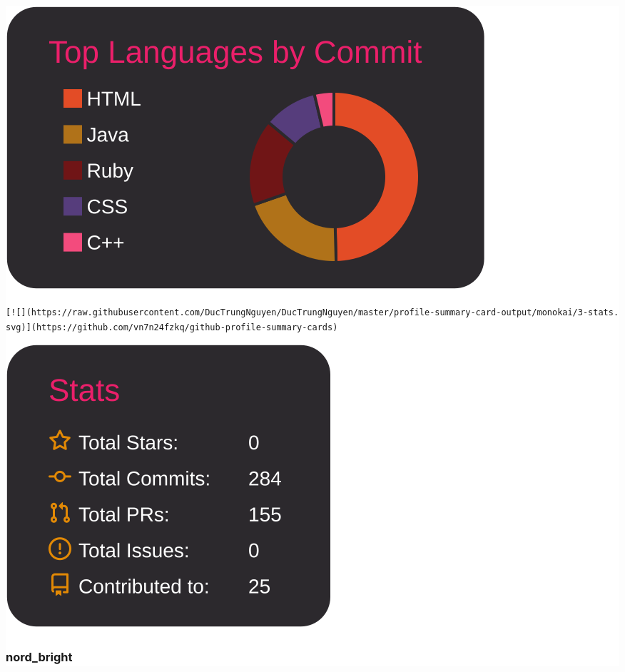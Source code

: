 ![](https://raw.githubusercontent.com/DucTrungNguyen/DucTrungNguyen/master/profile-summary-card-output/monokai/2-most-commit-language.svg)


```
[![](https://raw.githubusercontent.com/DucTrungNguyen/DucTrungNguyen/master/profile-summary-card-output/monokai/3-stats.svg)](https://github.com/vn7n24fzkq/github-profile-summary-cards)
```
![](https://raw.githubusercontent.com/DucTrungNguyen/DucTrungNguyen/master/profile-summary-card-output/monokai/3-stats.svg)


### nord_bright
